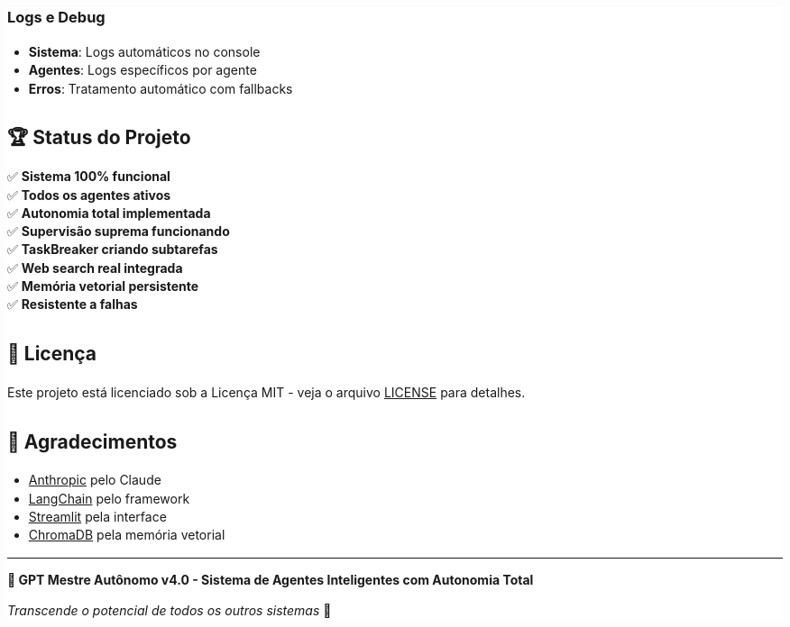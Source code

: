 ### **Logs e Debug**
- **Sistema**: Logs automáticos no console
- **Agentes**: Logs específicos por agente
- **Erros**: Tratamento automático com fallbacks

## 🏆 Status do Projeto

✅ **Sistema 100% funcional**  
✅ **Todos os agentes ativos**  
✅ **Autonomia total implementada**  
✅ **Supervisão suprema funcionando**  
✅ **TaskBreaker criando subtarefas**  
✅ **Web search real integrada**  
✅ **Memória vetorial persistente**  
✅ **Resistente a falhas**  

## 📄 Licença

Este projeto está licenciado sob a Licença MIT - veja o arquivo [LICENSE](LICENSE) para detalhes.

## 🙏 Agradecimentos

- [Anthropic](https://anthropic.com) pelo Claude
- [LangChain](https://langchain.com) pelo framework
- [Streamlit](https://streamlit.io) pela interface
- [ChromaDB](https://www.trychroma.com/) pela memória vetorial

---

**🚀 GPT Mestre Autônomo v4.0 - Sistema de Agentes Inteligentes com Autonomia Total**

*Transcende o potencial de todos os outros sistemas* 🎯
